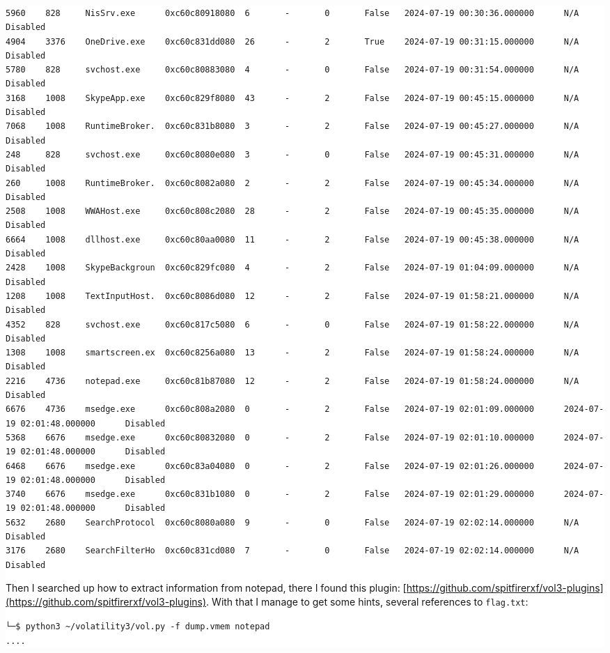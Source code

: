 ```
5960    828     NisSrv.exe      0xc60c80918080  6       -       0       False   2024-07-19 00:30:36.000000      N/A     Disabled
4904    3376    OneDrive.exe    0xc60c831dd080  26      -       2       True    2024-07-19 00:31:15.000000      N/A     Disabled
5780    828     svchost.exe     0xc60c80883080  4       -       0       False   2024-07-19 00:31:54.000000      N/A     Disabled
3168    1008    SkypeApp.exe    0xc60c829f8080  43      -       2       False   2024-07-19 00:45:15.000000      N/A     Disabled
7068    1008    RuntimeBroker.  0xc60c831b8080  3       -       2       False   2024-07-19 00:45:27.000000      N/A     Disabled
248     828     svchost.exe     0xc60c8080e080  3       -       0       False   2024-07-19 00:45:31.000000      N/A     Disabled
260     1008    RuntimeBroker.  0xc60c8082a080  2       -       2       False   2024-07-19 00:45:34.000000      N/A     Disabled
2508    1008    WWAHost.exe     0xc60c808c2080  28      -       2       False   2024-07-19 00:45:35.000000      N/A     Disabled
6664    1008    dllhost.exe     0xc60c80aa0080  11      -       2       False   2024-07-19 00:45:38.000000      N/A     Disabled
2428    1008    SkypeBackgroun  0xc60c829fc080  4       -       2       False   2024-07-19 01:04:09.000000      N/A     Disabled
1208    1008    TextInputHost.  0xc60c8086d080  12      -       2       False   2024-07-19 01:58:21.000000      N/A     Disabled
4352    828     svchost.exe     0xc60c817c5080  6       -       0       False   2024-07-19 01:58:22.000000      N/A     Disabled
1308    1008    smartscreen.ex  0xc60c8256a080  13      -       2       False   2024-07-19 01:58:24.000000      N/A     Disabled
2216    4736    notepad.exe     0xc60c81b87080  12      -       2       False   2024-07-19 01:58:24.000000      N/A     Disabled
6676    4736    msedge.exe      0xc60c808a2080  0       -       2       False   2024-07-19 02:01:09.000000      2024-07-19 02:01:48.000000      Disabled
5368    6676    msedge.exe      0xc60c80832080  0       -       2       False   2024-07-19 02:01:10.000000      2024-07-19 02:01:48.000000      Disabled
6468    6676    msedge.exe      0xc60c83a04080  0       -       2       False   2024-07-19 02:01:26.000000      2024-07-19 02:01:48.000000      Disabled
3740    6676    msedge.exe      0xc60c831b1080  0       -       2       False   2024-07-19 02:01:29.000000      2024-07-19 02:01:48.000000      Disabled
5632    2680    SearchProtocol  0xc60c8080a080  9       -       0       False   2024-07-19 02:02:14.000000      N/A     Disabled
3176    2680    SearchFilterHo  0xc60c831cd080  7       -       0       False   2024-07-19 02:02:14.000000      N/A     Disabled
```

Then I searched up how to extract information from notepad, there I found this plugin: [https://github.com/spitfirerxf/vol3-plugins](https://github.com/spitfirerxf/vol3-plugins).
With that I manage to get some hints, several references to `flag.txt`:

```
└─$ python3 ~/volatility3/vol.py -f dump.vmem notepad
....            
```